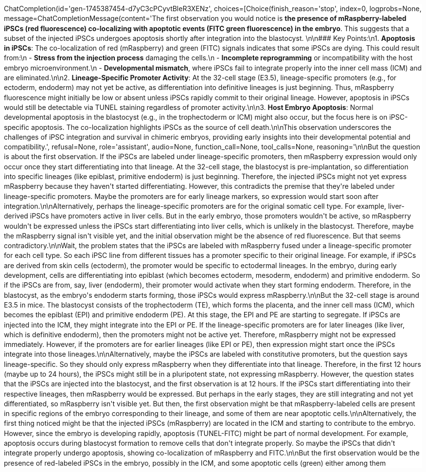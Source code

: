 ChatCompletion(id='gen-1745387454-d7yC3cPCyvtBleR3XENz',
choices=[Choice(finish_reason='stop', index=0, logprobs=None, message=ChatCompletionMessage(content='The first observation you would notice is **the presence of mRaspberry-labeled iPSCs (red fluorescence) co-localizing with apoptotic events (FITC green fluorescence) in the embryo**. This suggests that a subset of the injected iPSCs undergoes apoptosis shortly after integration into the blastocyst. \n\n### Key Points:\n1. **Apoptosis in iPSCs**: The co-localization of red (mRaspberry) and green (FITC) signals indicates that some iPSCs are dying. This could result from:\n   - **Stress from the injection process** damaging the cells.\n   - **Incomplete reprogramming** or incompatibility with the host embryo microenvironment.\n   - **Developmental mismatch**, where iPSCs fail to integrate properly into the inner cell mass (ICM) and are eliminated.\n\n2. **Lineage-Specific Promoter Activity**: At the 32-cell stage (E3.5), lineage-specific promoters (e.g., for ectoderm, endoderm) may not yet be active, as differentiation into definitive lineages is just beginning. Thus, mRaspberry fluorescence might initially be low or absent unless iPSCs rapidly commit to their original lineage. However, apoptosis in iPSCs would still be detectable via TUNEL staining regardless of promoter activity.\n\n3. **Host Embryo Apoptosis**: Normal developmental apoptosis in the blastocyst (e.g., in the trophectoderm or ICM) might also occur, but the focus here is on iPSC-specific apoptosis. The co-localization highlights iPSCs as the source of cell death.\n\nThis observation underscores the challenges of iPSC integration and survival in chimeric embryos, providing early insights into their developmental potential and compatibility.', refusal=None, role='assistant', audio=None, function_call=None, tool_calls=None, reasoning='\n\nBut the question is about the first observation. If the iPSCs are labeled under lineage-specific promoters, then mRaspberry expression would only occur once they start differentiating into that lineage. At the 32-cell stage, the blastocyst is pre-implantation, so differentiation into specific lineages (like epiblast, primitive endoderm) is just beginning. Therefore, the injected iPSCs might not yet express mRaspberry because they haven\'t started differentiating. However, this contradicts the premise that they\'re labeled under lineage-specific promoters. Maybe the promoters are for early lineage markers, so expression would start soon after integration.\n\nAlternatively, perhaps the lineage-specific promoters are for the original somatic cell type. For example, liver-derived iPSCs have promoters active in liver cells. But in the early embryo, those promoters wouldn\'t be active, so mRaspberry wouldn\'t be expressed unless the iPSCs start differentiating into liver cells, which is unlikely in the blastocyst. Therefore, maybe the mRaspberry signal isn\'t visible yet, and the initial observation might be the absence of red fluorescence. But that seems contradictory.\n\nWait, the problem states that the iPSCs are labeled with mRaspberry fused under a lineage-specific promoter for each cell type. So each iPSC line from different tissues has a promoter specific to their original lineage. For example, if iPSCs are derived from skin cells (ectoderm), the promoter would be specific to ectodermal lineages. In the embryo, during early development, cells are differentiating into epiblast (which becomes ectoderm, mesoderm, endoderm) and primitive endoderm. So if the iPSCs are from, say, liver (endoderm), their promoter would activate when they start forming endoderm. Therefore, in the blastocyst, as the embryo\'s endoderm starts forming, those iPSCs would express mRaspberry.\n\nBut the 32-cell stage is around E3.5 in mice. The blastocyst consists of the trophectoderm (TE), which forms the placenta, and the inner cell mass (ICM), which becomes the epiblast (EPI) and primitive endoderm (PE). At this stage, the EPI and PE are starting to segregate. If iPSCs are injected into the ICM, they might integrate into the EPI or PE. If the lineage-specific promoters are for later lineages (like liver, which is definitive endoderm), then the promoters might not be active yet. Therefore, mRaspberry might not be expressed immediately. However, if the promoters are for earlier lineages (like EPI or PE), then expression might start once the iPSCs integrate into those lineages.\n\nAlternatively, maybe the iPSCs are labeled with constitutive promoters, but the question says lineage-specific. So they should only express mRaspberry when they differentiate into that lineage. Therefore, in the first 12 hours (maybe up to 24 hours), the iPSCs might still be in a pluripotent state, not expressing mRaspberry. However, the question states that the iPSCs are injected into the blastocyst, and the first observation is at 12 hours. If the iPSCs start differentiating into their respective lineages, then mRaspberry would be expressed. But perhaps in the early stages, they are still integrating and not yet differentiated, so mRaspberry isn\'t visible yet. But then, the first observation might be that mRaspberry-labeled cells are present in specific regions of the embryo corresponding to their lineage, and some of them are near apoptotic cells.\n\nAlternatively, the first thing noticed might be that the injected iPSCs (mRaspberry) are located in the ICM and starting to contribute to the embryo. However, since the embryo is developing rapidly, apoptosis (TUNEL-FITC) might be part of normal development. For example, apoptosis occurs during blastocyst formation to remove cells that don\'t integrate properly. So maybe the iPSCs that didn\'t integrate properly undergo apoptosis, showing co-localization of mRaspberry and FITC.\n\nBut the first observation would be the presence of red-labeled iPSCs in the embryo, possibly in the ICM, and some apoptotic cells (green) either among them